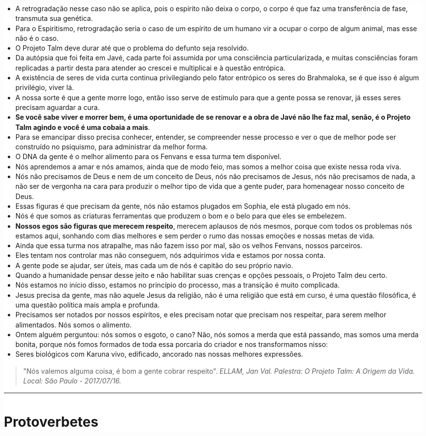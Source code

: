 - A retrogradação nesse caso não se aplica, pois o espírito não deixa o corpo, o corpo é que faz uma transferência de fase, transmuta sua genética.
- Para o Espiritismo, retrogradação seria o caso de um espírito de um humano vir a ocupar o corpo de algum animal, mas esse não é o caso.
- O Projeto Talm deve durar até que o problema do defunto seja resolvido.
- Da autópsia que foi feita em Javé, cada parte foi assumida por uma consciência particularizada, e muitas consciências foram replicadas a partir desta para atender ao crescei e multiplicai e à questão entrópica.
- A existência de seres de vida curta continua privilegiando pelo fator entrópico os seres do Brahmaloka, se é que isso é algum privilégio, viver lá.
- A nossa sorte é que a gente morre logo, então isso serve de estímulo para que a gente possa se renovar, já esses seres precisam aguardar a cura.
- **Se você sabe viver e morrer bem, é uma oportunidade de se renovar e a obra de Javé não lhe faz mal, senão, é o Projeto Talm agindo e você é uma cobaia a mais**.
- Para se emancipar disso precisa conhecer, entender, se compreender nesse processo e ver o que de melhor pode ser construído no psiquismo, para administrar da melhor forma.
- O DNA da gente é o melhor alimento para os Fenvans e essa turma tem disponível.
- Nós aprendemos a amar e nós amamos, ainda que de modo feio, mas somos a melhor coisa que existe nessa roda viva.
- Nós não precisamos de Deus e nem de um conceito de Deus, nós não precisamos de Jesus, nós não precisamos de nada, a não ser de vergonha na cara para produzir o melhor tipo de vida que a gente puder, para homenagear nosso conceito de Deus.
- Essas figuras é que precisam da gente, nós não estamos plugados em Sophia, ele está plugado em nós.
- Nós é que somos as criaturas ferramentas que produzem o bom e o belo para que eles se embelezem.
- **Nossos egos são figuras que merecem respeito**, merecem aplausos de nós mesmos, porque com todos os problemas nós estamos aqui, sonhando com dias melhores e sem perder o rumo das nossas emoções e nossas metas de vida.
- Ainda que essa turma nos atrapalhe, mas não fazem isso por mal, são os velhos Fenvans, nossos parceiros.
- Eles tentam nos controlar mas não conseguem, nós adquirimos vida e estamos por nossa conta.
- A gente pode se ajudar, ser úteis, mas cada um de nós é capitão do seu próprio navio.
- Quando a humanidade pensar desse jeito e não habilitar suas crenças e opções pessoais, o Projeto Talm deu certo.
- Nós estamos no início disso, estamos no princípio do processo, mas a transição é muito complicada.
- Jesus precisa da gente, mas não aquele Jesus da religião, não é uma religião que está em curso, é uma questão filosófica, é uma questão política mais ampla e profunda.
- Precisamos ser notados por nossos espíritos, e eles precisam notar que precisam nos respeitar, para serem melhor alimentados. Nós somos o alimento.
- Ontem alguém perguntou: nós somos o esgoto, o cano? Não, nós somos a merda que está passando, mas somos uma merda bonita, porque nós fomos formados de toda essa porcaria do criador e nos transformamos nisso:
- Seres biológicos com Karuna vivo, edificado, ancorado nas nossas melhores expressões.

> "Nós valemos alguma coisa, é bom a gente cobrar respeito".
> <cite>ELLAM, Jan Val. Palestra: O Projeto Talm: A Origem da Vida. Local: São Paulo - 2017/07/16.</cite>

---
# Protoverbetes

